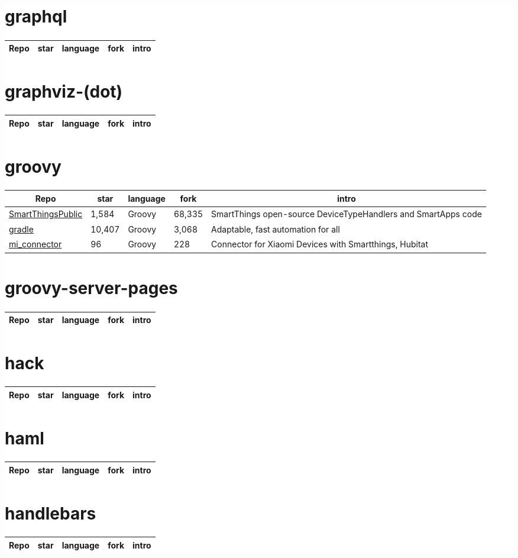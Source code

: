 

# graphql

Repo|star|language|fork|intro
-|-|-|-|-



# graphviz-(dot)

Repo|star|language|fork|intro
-|-|-|-|-



# groovy

Repo|star|language|fork|intro
-|-|-|-|-
[SmartThingsPublic](https://github.com/SmartThingsCommunity/SmartThingsPublic)|1,584|Groovy|68,335|SmartThings open-source DeviceTypeHandlers and SmartApps code
[gradle](https://github.com/gradle/gradle)|10,407|Groovy|3,068|Adaptable, fast automation for all
[mi_connector](https://github.com/fison67/mi_connector)|96|Groovy|228|Connector for Xiaomi Devices with Smartthings, Hubitat


# groovy-server-pages

Repo|star|language|fork|intro
-|-|-|-|-



# hack

Repo|star|language|fork|intro
-|-|-|-|-



# haml

Repo|star|language|fork|intro
-|-|-|-|-



# handlebars

Repo|star|language|fork|intro
-|-|-|-|-
